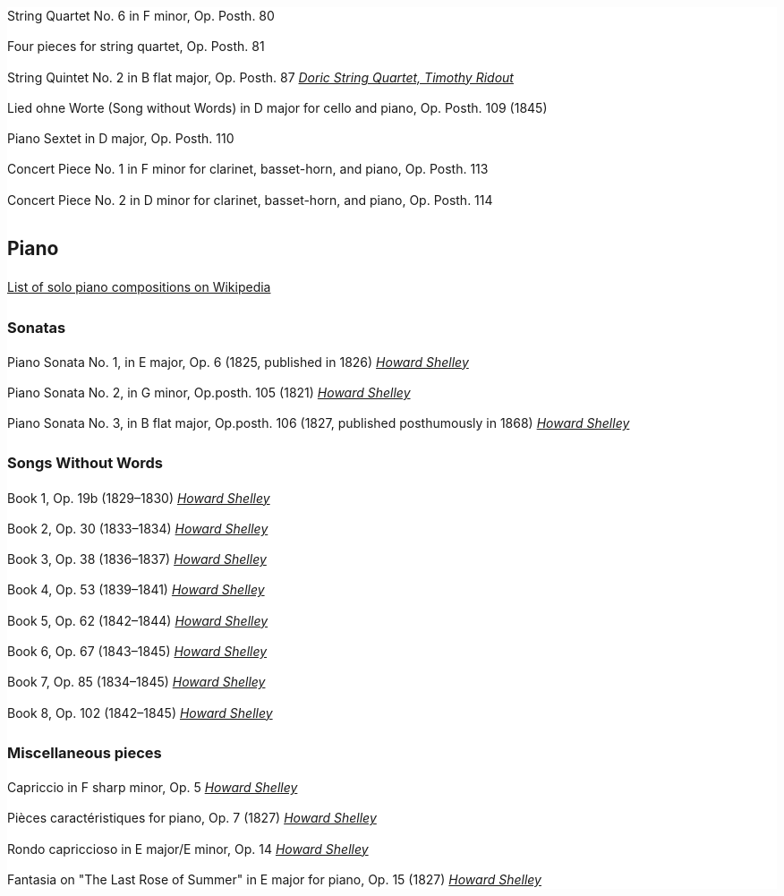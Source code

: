 String Quartet No. 6 in F minor, Op. Posth. 80

Four pieces for string quartet, Op. Posth. 81

String Quintet No. 2 in B flat major, Op. Posth. 87 [*Doric String Quartet, Timothy Ridout*](http://www.tidal.com/track/217483557)

Lied ohne Worte (Song without Words) in D major for cello and piano, Op. Posth. 109 (1845)

Piano Sextet in D major, Op. Posth. 110

Concert Piece No. 1 in F minor for clarinet, basset-horn, and piano, Op. Posth. 113

Concert Piece No. 2 in D minor for clarinet, basset-horn, and piano, Op. Posth. 114

## Piano

[List of solo piano compositions on Wikipedia](https://en.wikipedia.org/wiki/List_of_solo_piano_compositions_by_Felix_Mendelssohn)

### Sonatas

Piano Sonata No. 1, in E major, Op. 6 (1825, published in 1826) [*Howard Shelley*](http://www.tidal.com/track/306149570)

Piano Sonata No. 2, in G minor, Op.posth. 105 (1821) [*Howard Shelley*](http://www.tidal.com/track/338434262)

Piano Sonata No. 3, in B flat major, Op.posth. 106 (1827, published posthumously in 1868) [*Howard Shelley*](http://www.tidal.com/track/338434401)

### Songs Without Words

Book 1, Op. 19b (1829–1830) [*Howard Shelley*](http://www.tidal.com/track/306149581)

Book 2, Op. 30 (1833–1834) [*Howard Shelley*](http://www.tidal.com/track/338436205)

Book 3, Op. 38 (1836–1837) [*Howard Shelley*](http://www.tidal.com/track/338436211)

Book 4, Op. 53 (1839–1841) [*Howard Shelley*](http://www.tidal.com/track/338434265)

Book 5, Op. 62 (1842–1844) [*Howard Shelley*](http://www.tidal.com/track/338436249)

Book 6, Op. 67 (1843–1845) [*Howard Shelley*](http://www.tidal.com/track/338436378)

Book 7, Op. 85 (1834–1845) [*Howard Shelley*](http://www.tidal.com/track/338434405)

Book 8, Op. 102 (1842–1845) [*Howard Shelley*](http://www.tidal.com/track/338434411)

### Miscellaneous pieces

Capriccio in F sharp minor, Op. 5 [*Howard Shelley*](http://www.tidal.com/track/306149569)

Pièces caractéristiques for piano, Op. 7 (1827) [*Howard Shelley*](http://www.tidal.com/track/306149574)

Rondo capriccioso in E major/E minor, Op. 14 [*Howard Shelley*](http://www.tidal.com/track/338436195)

Fantasia on "The Last Rose of Summer" in E major for piano, Op. 15 (1827) [*Howard Shelley*](http://www.tidal.com/track/338436196)
